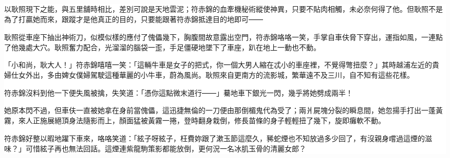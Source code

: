 以耿照現下之能，與五里舖時相比，差別可說是天地雲泥；符赤錦的血牽機秘術縱使神異，只要不貼肉相觸，未必奈何得了他。但耿照不是為了打贏她而來，跟蹤才是他真正的目的，只要能跟著符赤錦抵達目的地即可——

耿照從車座下抽出神術刀，似模似樣的應付了傀儡幾下，胸腹間故意露出空門，符赤錦咯咯一笑，手掌自車伕脅下穿出，運指如風，一連點了他幾處大穴。耿照奮力配合，光溜溜的腦袋一歪，手足僵硬地墜下了車座，趴在地上一動也不動。

「小和尚，耿大人！」符赤錦嘻嘻一笑：「這輛牛車是女子的把式，你一個大男人縮在忒小的車座裡，不覺得彆扭麼？」其時越浦左近的貴婦仕女外出，多由婢女僕婦駕駛這種華麗的小牛車，蔚為風尚。耿照來自更南方的流影城，繁華遠不及三川，自不知有這些花樣。

符赤錦沒料到他一下便失風被擒，失笑道：「憑你這點微末道行——」驀地車下銀光一閃，幾乎將她劈成兩半！

她原本閃不過，但車伕一直被她拿在身前當傀儡，這迅捷無倫的一刀便由那倒楣鬼代為受了；兩爿屍塊分裂的瞬息間，她忽揚手打出一蓬黃霧，來人正施展絕頂身法隨影而上，顏面猛被黃霧一捲，登時翻身栽倒，修長苗條的身子輕輕扭了幾下，旋即癱軟不動。

符赤錦好整以暇地躍下車來，咯咯笑道：「絃子呀絃子，枉費妳跟了漱玉節這麼久，豨蛇煙也不知放過多少回了，有沒親身嚐過這煙的滋味？」可惜絃子再也無法回話。這煙連紫龍駒策影都能放倒，更何況一名冰肌玉骨的清麗女郎？

